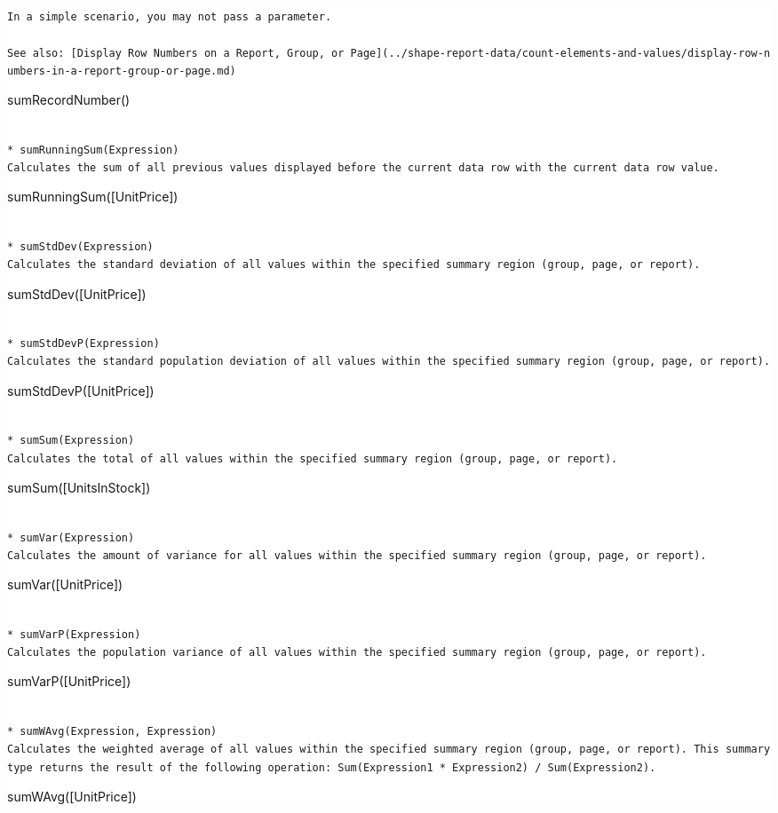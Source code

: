   ```
  In a simple scenario, you may not pass a parameter.

  See also: [Display Row Numbers on a Report, Group, or Page](../shape-report-data/count-elements-and-values/display-row-numbers-in-a-report-group-or-page.md)
  ```
  sumRecordNumber()
  ```

* sumRunningSum(Expression)  
  Calculates the sum of all previous values displayed before the current data row with the current data row value.
  ```
  sumRunningSum([UnitPrice])
  ```

* sumStdDev(Expression)  
  Calculates the standard deviation of all values within the specified summary region (group, page, or report).
  ```
  sumStdDev([UnitPrice])
  ```

* sumStdDevP(Expression)  
  Calculates the standard population deviation of all values within the specified summary region (group, page, or report).
  ```
  sumStdDevP([UnitPrice])
  ```

* sumSum(Expression)  
  Calculates the total of all values within the specified summary region (group, page, or report).
  ```
  sumSum([UnitsInStock])
  ```

* sumVar(Expression)  
  Calculates the amount of variance for all values within the specified summary region (group, page, or report).
  ```
  sumVar([UnitPrice])
  ```

* sumVarP(Expression)  
  Calculates the population variance of all values within the specified summary region (group, page, or report).
  ```
  sumVarP([UnitPrice])
  ```

* sumWAvg(Expression, Expression)  
  Calculates the weighted average of all values within the specified summary region (group, page, or report). This summary type returns the result of the following operation: Sum(Expression1 * Expression2) / Sum(Expression2).
  ```
  sumWAvg([UnitPrice])
  ```
